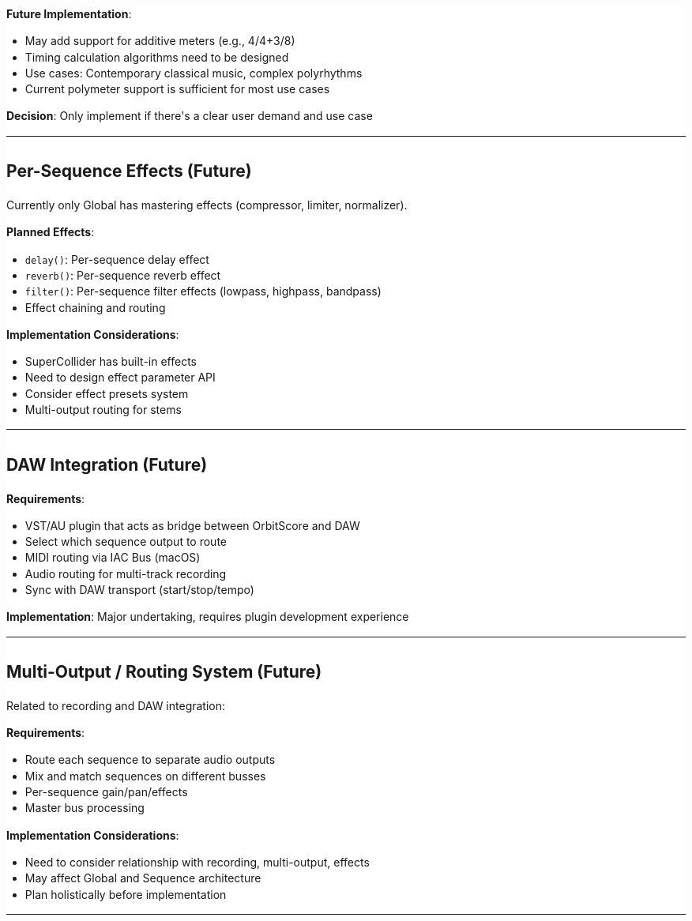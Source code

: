 **Future Implementation**:
- May add support for additive meters (e.g., 4/4+3/8)
- Timing calculation algorithms need to be designed
- Use cases: Contemporary classical music, complex polyrhythms
- Current polymeter support is sufficient for most use cases

**Decision**: Only implement if there's a clear user demand and use case

---

## Per-Sequence Effects (Future)

Currently only Global has mastering effects (compressor, limiter, normalizer).

**Planned Effects**:
- `delay()`: Per-sequence delay effect
- `reverb()`: Per-sequence reverb effect
- `filter()`: Per-sequence filter effects (lowpass, highpass, bandpass)
- Effect chaining and routing

**Implementation Considerations**:
- SuperCollider has built-in effects
- Need to design effect parameter API
- Consider effect presets system
- Multi-output routing for stems

---

## DAW Integration (Future)

**Requirements**:
- VST/AU plugin that acts as bridge between OrbitScore and DAW
- Select which sequence output to route
- MIDI routing via IAC Bus (macOS)
- Audio routing for multi-track recording
- Sync with DAW transport (start/stop/tempo)

**Implementation**: Major undertaking, requires plugin development experience

---

## Multi-Output / Routing System (Future)

Related to recording and DAW integration:

**Requirements**:
- Route each sequence to separate audio outputs
- Mix and match sequences on different busses
- Per-sequence gain/pan/effects
- Master bus processing

**Implementation Considerations**:
- Need to consider relationship with recording, multi-output, effects
- May affect Global and Sequence architecture
- Plan holistically before implementation

---
